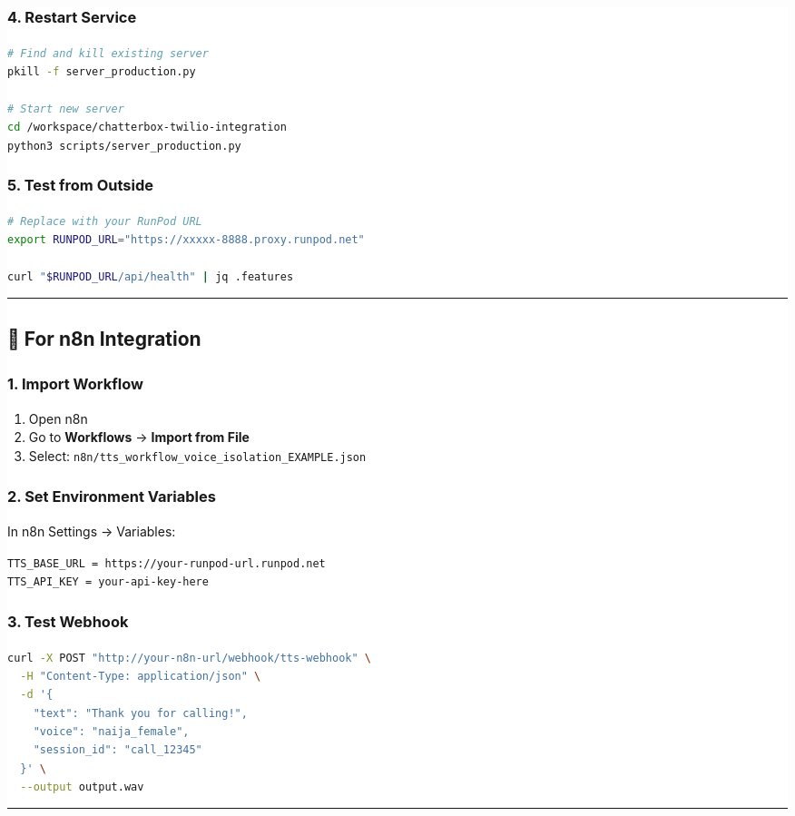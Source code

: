 ### 4. Restart Service

```bash
# Find and kill existing server
pkill -f server_production.py

# Start new server
cd /workspace/chatterbox-twilio-integration
python3 scripts/server_production.py
```

### 5. Test from Outside

```bash
# Replace with your RunPod URL
export RUNPOD_URL="https://xxxxx-8888.proxy.runpod.net"

curl "$RUNPOD_URL/api/health" | jq .features
```

---

## 📱 For n8n Integration

### 1. Import Workflow

1. Open n8n
2. Go to **Workflows** → **Import from File**
3. Select: `n8n/tts_workflow_voice_isolation_EXAMPLE.json`

### 2. Set Environment Variables

In n8n Settings → Variables:

```
TTS_BASE_URL = https://your-runpod-url.runpod.net
TTS_API_KEY = your-api-key-here
```

### 3. Test Webhook

```bash
curl -X POST "http://your-n8n-url/webhook/tts-webhook" \
  -H "Content-Type: application/json" \
  -d '{
    "text": "Thank you for calling!",
    "voice": "naija_female",
    "session_id": "call_12345"
  }' \
  --output output.wav
```

---
